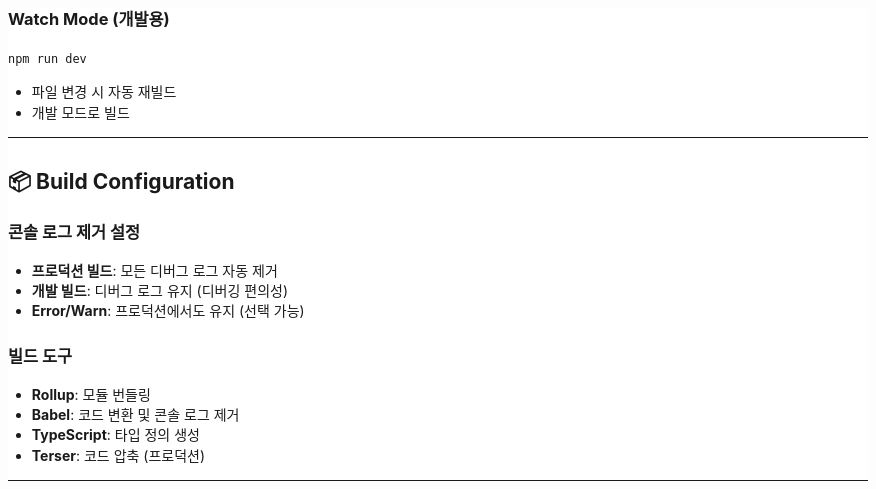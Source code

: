 ### Watch Mode (개발용)
```bash
npm run dev
```
- 파일 변경 시 자동 재빌드
- 개발 모드로 빌드

---

## 📦 Build Configuration

### 콘솔 로그 제거 설정
- **프로덕션 빌드**: 모든 디버그 로그 자동 제거
- **개발 빌드**: 디버그 로그 유지 (디버깅 편의성)
- **Error/Warn**: 프로덕션에서도 유지 (선택 가능)

### 빌드 도구
- **Rollup**: 모듈 번들링
- **Babel**: 코드 변환 및 콘솔 로그 제거
- **TypeScript**: 타입 정의 생성
- **Terser**: 코드 압축 (프로덕션)

--- 